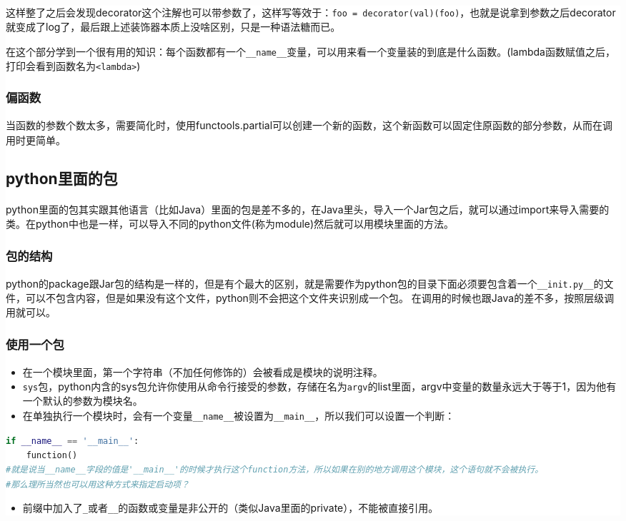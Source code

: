 这样整了之后会发现decorator这个注解也可以带参数了，这样写等效于：`foo = decorator(val)(foo)`，也就是说拿到参数之后decorator就变成了log了，最后跟上述装饰器本质上没啥区别，只是一种语法糖而已。


在这个部分学到一个很有用的知识：每个函数都有一个`__name__`变量，可以用来看一个变量装的到底是什么函数。(lambda函数赋值之后，打印会看到函数名为`<lambda>`)

### 偏函数
当函数的参数个数太多，需要简化时，使用functools.partial可以创建一个新的函数，这个新函数可以固定住原函数的部分参数，从而在调用时更简单。

## python里面的包
python里面的包其实跟其他语言（比如Java）里面的包是差不多的，在Java里头，导入一个Jar包之后，就可以通过import来导入需要的类。在python中也是一样，可以导入不同的python文件(称为module)然后就可以用模块里面的方法。

### 包的结构
python的package跟Jar包的结构是一样的，但是有个最大的区别，就是需要作为python包的目录下面必须要包含着一个`__init.py__`的文件，可以不包含内容，但是如果没有这个文件，python则不会把这个文件夹识别成一个包。
在调用的时候也跟Java的差不多，按照层级调用就可以。

### 使用一个包
* 在一个模块里面，第一个字符串（不加任何修饰的）会被看成是模块的说明注释。
* `sys`包，python内含的sys包允许你使用从命令行接受的参数，存储在名为`argv`的list里面，argv中变量的数量永远大于等于1，因为他有一个默认的参数为模块名。
* 在单独执行一个模块时，会有一个变量`__name__`被设置为`__main__`，所以我们可以设置一个判断：
```python
if __name__ == '__main__':
    function()
#就是说当__name__字段的值是'__main__'的时候才执行这个function方法，所以如果在别的地方调用这个模块，这个语句就不会被执行。
#那么理所当然也可以用这种方式来指定启动项？
```
* 前缀中加入了`_`或者`__`的函数或变量是非公开的（类似Java里面的private），不能被直接引用。
